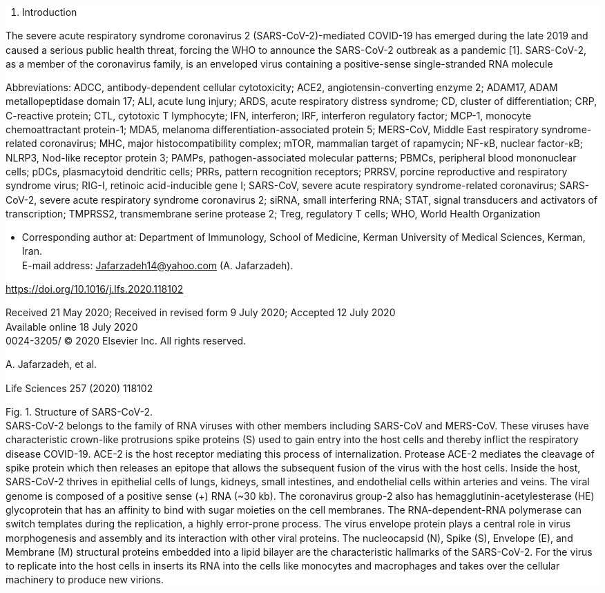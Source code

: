 1. Introduction

The severe acute respiratory syndrome coronavirus 2 (SARS-CoV-2)-mediated COVID-19 has emerged during the late 2019 and caused a serious public health threat, forcing the WHO to announce the SARS-CoV-2 outbreak as a pandemic [1]. SARS-CoV-2, as a member of the coronavirus family, is an enveloped virus containing a positive-sense single-stranded RNA molecule

Abbreviations: ADCC, antibody-dependent cellular cytotoxicity; ACE2, angiotensin-converting enzyme 2; ADAM17, ADAM metallopeptidase domain 17; ALI, acute lung injury; ARDS, acute respiratory distress syndrome; CD, cluster of differentiation; CRP, C-reactive protein; CTL, cytotoxic T lymphocyte; IFN, interferon; IRF, interferon regulatory factor; MCP-1, monocyte chemoattractant protein-1; MDA5, melanoma differentiation-associated protein 5; MERS-CoV, Middle East respiratory syndrome-related coronavirus; MHC, major histocompatibility complex; mTOR, mammalian target of rapamycin; NF-κB, nuclear factor-κB; NLRP3, Nod-like receptor protein 3; PAMPs, pathogen-associated molecular patterns; PBMCs, peripheral blood mononuclear cells; pDCs, plasmacytoid dendritic cells; PRRs, pattern recognition receptors; PRRSV, porcine reproductive and respiratory syndrome virus; RIG-I, retinoic acid-inducible gene I; SARS-CoV, severe acute respiratory syndrome-related coronavirus; SARS-CoV-2, severe acute respiratory syndrome coronavirus 2; siRNA, small interfering RNA; STAT, signal transducers and activators of transcription; TMPRSS2, transmembrane serine protease 2; Treg, regulatory T cells; WHO, World Health Organization

* Corresponding author at: Department of Immunology, School of Medicine, Kerman University of Medical Sciences, Kerman, Iran.  
E-mail address: Jafarzadeh14@yahoo.com (A. Jafarzadeh).

https://doi.org/10.1016/j.lfs.2020.118102

Received 21 May 2020; Received in revised form 9 July 2020; Accepted 12 July 2020  
Available online 18 July 2020  
0024-3205/ © 2020 Elsevier Inc. All rights reserved.

A. Jafarzadeh, et al.

Life Sciences 257 (2020) 118102

Fig. 1. Structure of SARS-CoV-2.  
SARS-CoV-2 belongs to the family of RNA viruses with other members including SARS-CoV and MERS-CoV. These viruses have characteristic crown-like protrusions spike proteins (S) used to gain entry into the host cells and thereby inflict the respiratory disease COVID-19. ACE-2 is the host receptor mediating this process of internalization. Protease ACE-2 mediates the cleavage of spike protein which then releases an epitope that allows the subsequent fusion of the virus with the host cells. Inside the host, SARS-CoV-2 thrives in epithelial cells of lungs, kidneys, small intestines, and endothelial cells within arteries and veins. The viral genome is composed of a positive sense (+) RNA (~30 kb). The coronavirus group-2 also has hemagglutinin-acetylesterase (HE) glycoprotein that has an affinity to bind with sugar moieties on the cell membranes. The RNA-dependent-RNA polymerase can switch templates during the replication, a highly error-prone process. The virus envelope protein plays a central role in virus morphogenesis and assembly and its interaction with other viral proteins. The nucleocapsid (N), Spike (S), Envelope (E), and Membrane (M) structural proteins embedded into a lipid bilayer are the characteristic hallmarks of the SARS-CoV-2. For the virus to replicate into the host cells in inserts its RNA into the cells like monocytes and macrophages and takes over the cellular machinery to produce new virions.
